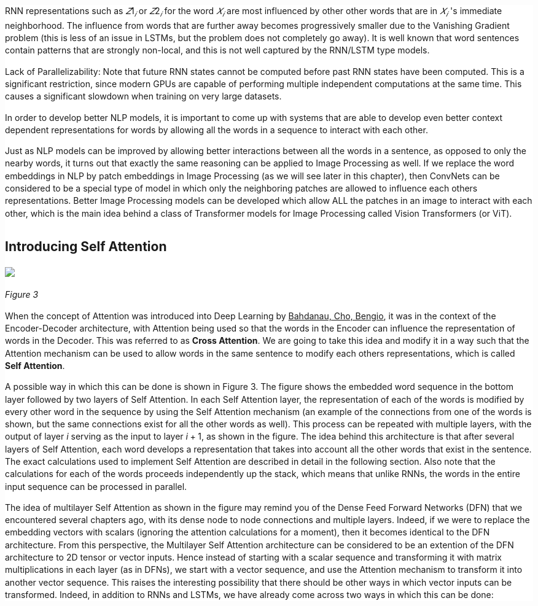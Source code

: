 RNN representations such as  $𝑍1_𝑖$  or  $𝑍2_𝑖$  for the word  $𝑋_𝑖$  are most influenced by other other words that are in  $𝑋_𝑖$ 's immediate neighborhood. The influence from words that are further away becomes progressively smaller due to the Vanishing Gradient problem (this is less of an issue in LSTMs, but the problem does not completely go away). It is well known that word sentences contain patterns that are strongly non-local, and this is not well captured by the RNN/LSTM type models.

Lack of Parallelizability: Note that future RNN states cannot be computed before past RNN states have been computed. This is a significant restriction, since modern GPUs are capable of performing multiple independent computations at the same time. This causes a significant slowdown when training on very large datasets.

In order to develop better NLP models, it is important to come up with systems that are able to develop even better context dependent representations for words by allowing all the words in a sequence to interact with each other.

Just as NLP models can be improved by allowing better interactions between all the words in a sentence, as opposed to only the nearby words, it turns out that exactly the same reasoning can be applied to Image Processing as well. If we replace the word embeddings in NLP by patch embeddings in Image Processing (as we will see later in this chapter), then ConvNets can be considered to be a special type of model in which only the neighboring patches are allowed to influence each others representations. Better Image Processing models can be developed which allow ALL the patches in an image to interact with each other, which is the main idea behind a class of Transformer models for Image Processing called Vision Transformers (or ViT).

## Introducing Self Attention ##

![](https://subirvarma.github.io/GeneralCognitics/images/trans1.png)

*Figure 3*

When the concept of Attention was introduced into Deep Learning by [Bahdanau, Cho, Bengio](https://arxiv.org/abs/1409.0473), it was in the context of the Encoder-Decoder architecture, with Attention being used so that the words in the Encoder can influence the representation of words in the Decoder. This was referred to as **Cross Attention**. We are going to take this idea and modify it in a way such that the Attention mechanism can be used to allow words in the same sentence to modify each others representations, which is called **Self Attention**. 

A possible way in which this can be done is shown in Figure 3. The figure shows the embedded word sequence in the bottom layer followed by two layers of Self Attention. In each Self Attention layer, the representation of each of the words is modified by every other word in the sequence by using the Self Attention mechanism (an example of the connections from one of the words is shown, but the same connections exist for all the other words as well). This process can be repeated with multiple layers, with the output of layer $i$ serving as the input to layer $i+1$, as shown in the figure. The idea behind this architecture is that after several layers of Self Attention, each word develops a representation that takes into account all the other words that exist in the sentence. The exact calculations used to implement Self Attention are described in detail in the following section. Also note that the calculations for each of the words proceeds independently up the stack, which means that unlike RNNs, the words in the entire input sequence can be processed in parallel.

The idea of multilayer Self Attention as shown in the figure may remind you of the Dense Feed Forward Networks (DFN) that we encountered several chapters ago, with its dense node to node connections and multiple layers. Indeed, if we were to replace the embedding vectors with scalars (ignoring the attention calculations for a moment), then it becomes identical to the DFN architecture. From this perspective, the Multilayer Self Attention architecture can be considered to be an extention of the DFN architecture to 2D tensor or vector inputs. Hence instead of starting with a scalar sequence and transforming it with matrix multiplications in each layer (as in DFNs), we start with a vector sequence, and use the Attention mechanism to transform it into another vector sequence. This raises the interesting possibility that there should be other ways in which vector inputs can be transformed. Indeed, in addition to RNNs and LSTMs, we have already come across two ways in which this can be done:
